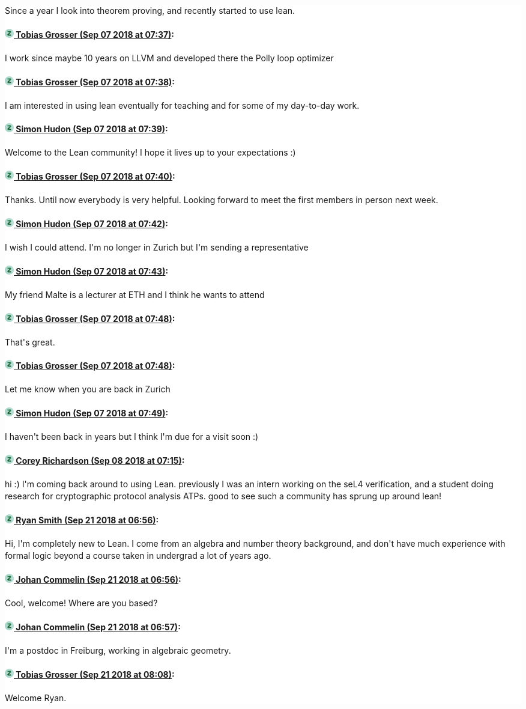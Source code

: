 Since a year I look into theorem proving, and recently started to use lean.

#### [![Click to go to Zulip](../../assets/img/zulip2.png) Tobias Grosser (Sep 07 2018 at 07:37)](https://leanprover.zulipchat.com/#narrow/stream/113489-new%20members/topic/Introductions/near/133490957):
I work since maybe 10 years on LLVM and developed there the Polly loop optimizer

#### [![Click to go to Zulip](../../assets/img/zulip2.png) Tobias Grosser (Sep 07 2018 at 07:38)](https://leanprover.zulipchat.com/#narrow/stream/113489-new%20members/topic/Introductions/near/133491006):
I am interested in using lean eventually for teaching and for some of my day-to-day work.

#### [![Click to go to Zulip](../../assets/img/zulip2.png) Simon Hudon (Sep 07 2018 at 07:39)](https://leanprover.zulipchat.com/#narrow/stream/113489-new%20members/topic/Introductions/near/133491016):
Welcome to the Lean community! I hope it lives up to your expectations :)

#### [![Click to go to Zulip](../../assets/img/zulip2.png) Tobias Grosser (Sep 07 2018 at 07:40)](https://leanprover.zulipchat.com/#narrow/stream/113489-new%20members/topic/Introductions/near/133491062):
Thanks. Until now everybody is very helpful. Looking forward to meet the first members in person next week.

#### [![Click to go to Zulip](../../assets/img/zulip2.png) Simon Hudon (Sep 07 2018 at 07:42)](https://leanprover.zulipchat.com/#narrow/stream/113489-new%20members/topic/Introductions/near/133491140):
I wish I could attend. I'm no longer in Zurich but I'm sending a representative

#### [![Click to go to Zulip](../../assets/img/zulip2.png) Simon Hudon (Sep 07 2018 at 07:43)](https://leanprover.zulipchat.com/#narrow/stream/113489-new%20members/topic/Introductions/near/133491150):
My friend Malte is a lecturer at ETH and I think he wants to attend

#### [![Click to go to Zulip](../../assets/img/zulip2.png) Tobias Grosser (Sep 07 2018 at 07:48)](https://leanprover.zulipchat.com/#narrow/stream/113489-new%20members/topic/Introductions/near/133491315):
That's great.

#### [![Click to go to Zulip](../../assets/img/zulip2.png) Tobias Grosser (Sep 07 2018 at 07:48)](https://leanprover.zulipchat.com/#narrow/stream/113489-new%20members/topic/Introductions/near/133491317):
Let me know when you are back in Zurich

#### [![Click to go to Zulip](../../assets/img/zulip2.png) Simon Hudon (Sep 07 2018 at 07:49)](https://leanprover.zulipchat.com/#narrow/stream/113489-new%20members/topic/Introductions/near/133491337):
I haven't been back in years but I think I'm due for a visit soon :)

#### [![Click to go to Zulip](../../assets/img/zulip2.png) Corey Richardson (Sep 08 2018 at 07:15)](https://leanprover.zulipchat.com/#narrow/stream/113489-new%20members/topic/Introductions/near/133555206):
hi :) I'm coming back around to using Lean. previously I was an intern working on the seL4 verification, and a student doing research for cryptographic protocol analysis ATPs. good to see such a community has sprung up around lean!

#### [![Click to go to Zulip](../../assets/img/zulip2.png) Ryan Smith (Sep 21 2018 at 06:56)](https://leanprover.zulipchat.com/#narrow/stream/113489-new%20members/topic/Introductions/near/134356472):
Hi, I'm completely new to Lean. I come from an algebra and number theory background, and don't have much experience with formal logic beyond a course taken in undergrad a lot of years ago.

#### [![Click to go to Zulip](../../assets/img/zulip2.png) Johan Commelin (Sep 21 2018 at 06:56)](https://leanprover.zulipchat.com/#narrow/stream/113489-new%20members/topic/Introductions/near/134356476):
Cool, welcome! Where are you based?

#### [![Click to go to Zulip](../../assets/img/zulip2.png) Johan Commelin (Sep 21 2018 at 06:57)](https://leanprover.zulipchat.com/#narrow/stream/113489-new%20members/topic/Introductions/near/134356480):
I'm a postdoc in Freiburg, working in algebraic geometry.

#### [![Click to go to Zulip](../../assets/img/zulip2.png) Tobias Grosser (Sep 21 2018 at 08:08)](https://leanprover.zulipchat.com/#narrow/stream/113489-new%20members/topic/Introductions/near/134358790):
Welcome Ryan.